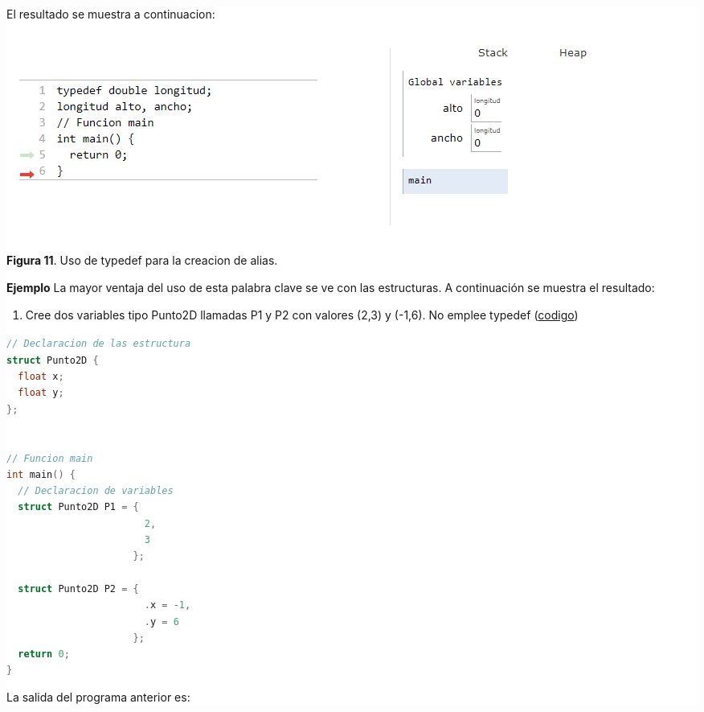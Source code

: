 El resultado se muestra a continuacion:

![fig11](./imagenes/type_def1.png)

**Figura 11**. Uso de typedef para la creacion de alias.

**Ejemplo**
La mayor ventaja del uso de esta palabra clave se ve con las estructuras. A continuación se muestra el resultado:

1. Cree dos variables tipo Punto2D llamadas P1 y P2 con valores (2,3) y (-1,6). No emplee typedef ([codigo](https://goo.gl/12SyAa))


```C
// Declaracion de las estructura
struct Punto2D {
  float x;
  float y;
};


// Funcion main                         
int main() { 
  // Declaracion de variables
  struct Punto2D P1 = {
                        2,
                        3
                      };

  struct Punto2D P2 = {
                        .x = -1,
                        .y = 6
                      };
  return 0;
}
```

La salida del programa anterior es:
